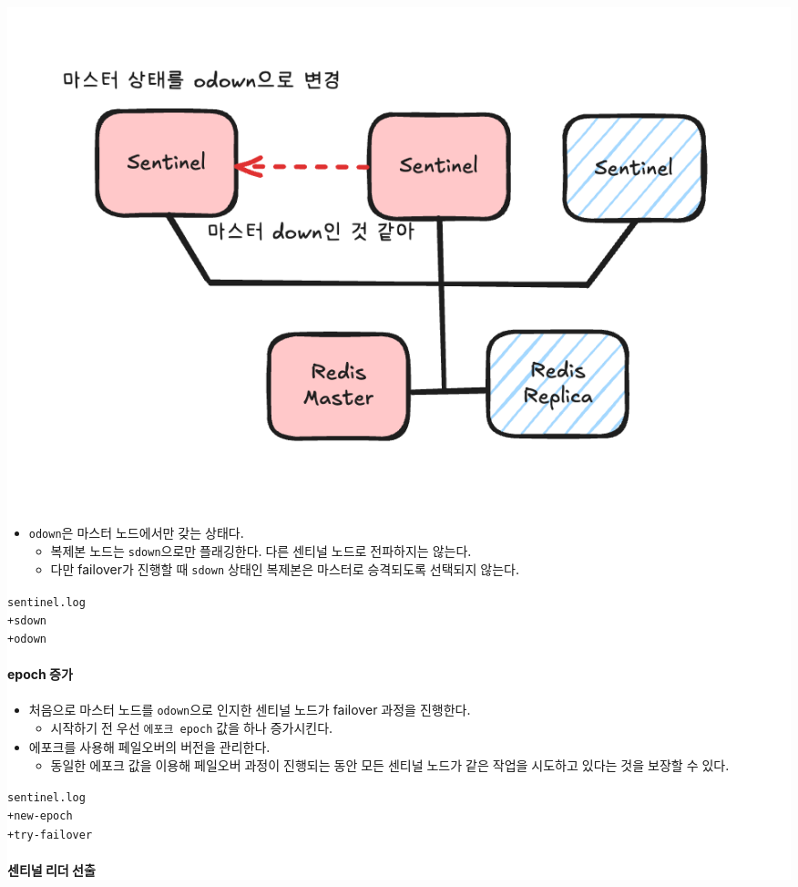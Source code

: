 <img src="img/sentinel09.png">

- `odown`은 마스터 노드에서만 갖는 상태다.
  - 복제본 노드는 `sdown`으로만 플래깅한다. 다른 센티널 노드로 전파하지는 않는다.
  - 다만 failover가 진행할 때 `sdown` 상태인 복제본은 마스터로 승격되도록 선택되지 않는다.

```shell
sentinel.log
+sdown
+odown
```

#### epoch 증가

- 처음으로 마스터 노드를 `odown`으로 인지한 센티널 노드가 failover 과정을 진행한다.
  - 시작하기 전 우선 `에포크 epoch` 값을 하나 증가시킨다.
- 에포크를 사용해 페일오버의 버전을 관리한다.
  - 동일한 에포크 값을 이용해 페일오버 과정이 진행되는 동안 모든 센티널 노드가 같은 작업을 시도하고 있다는 것을 보장할 수 있다.

```shell
sentinel.log
+new-epoch
+try-failover
```

#### 센티널 리더 선출
